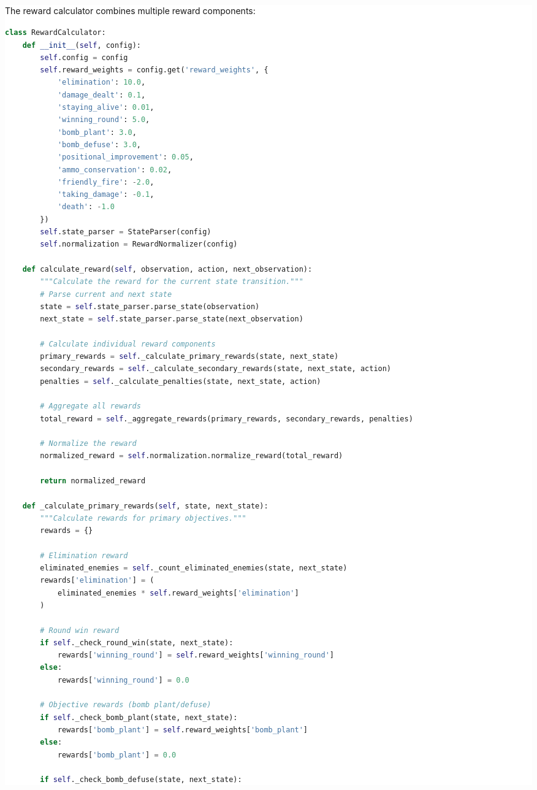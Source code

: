 The reward calculator combines multiple reward components:

```python
class RewardCalculator:
    def __init__(self, config):
        self.config = config
        self.reward_weights = config.get('reward_weights', {
            'elimination': 10.0,
            'damage_dealt': 0.1,
            'staying_alive': 0.01,
            'winning_round': 5.0,
            'bomb_plant': 3.0,
            'bomb_defuse': 3.0,
            'positional_improvement': 0.05,
            'ammo_conservation': 0.02,
            'friendly_fire': -2.0,
            'taking_damage': -0.1,
            'death': -1.0
        })
        self.state_parser = StateParser(config)
        self.normalization = RewardNormalizer(config)
        
    def calculate_reward(self, observation, action, next_observation):
        """Calculate the reward for the current state transition."""
        # Parse current and next state
        state = self.state_parser.parse_state(observation)
        next_state = self.state_parser.parse_state(next_observation)
        
        # Calculate individual reward components
        primary_rewards = self._calculate_primary_rewards(state, next_state)
        secondary_rewards = self._calculate_secondary_rewards(state, next_state, action)
        penalties = self._calculate_penalties(state, next_state, action)
        
        # Aggregate all rewards
        total_reward = self._aggregate_rewards(primary_rewards, secondary_rewards, penalties)
        
        # Normalize the reward
        normalized_reward = self.normalization.normalize_reward(total_reward)
        
        return normalized_reward
    
    def _calculate_primary_rewards(self, state, next_state):
        """Calculate rewards for primary objectives."""
        rewards = {}
        
        # Elimination reward
        eliminated_enemies = self._count_eliminated_enemies(state, next_state)
        rewards['elimination'] = (
            eliminated_enemies * self.reward_weights['elimination']
        )
        
        # Round win reward
        if self._check_round_win(state, next_state):
            rewards['winning_round'] = self.reward_weights['winning_round']
        else:
            rewards['winning_round'] = 0.0
            
        # Objective rewards (bomb plant/defuse)
        if self._check_bomb_plant(state, next_state):
            rewards['bomb_plant'] = self.reward_weights['bomb_plant']
        else:
            rewards['bomb_plant'] = 0.0
            
        if self._check_bomb_defuse(state, next_state):
```